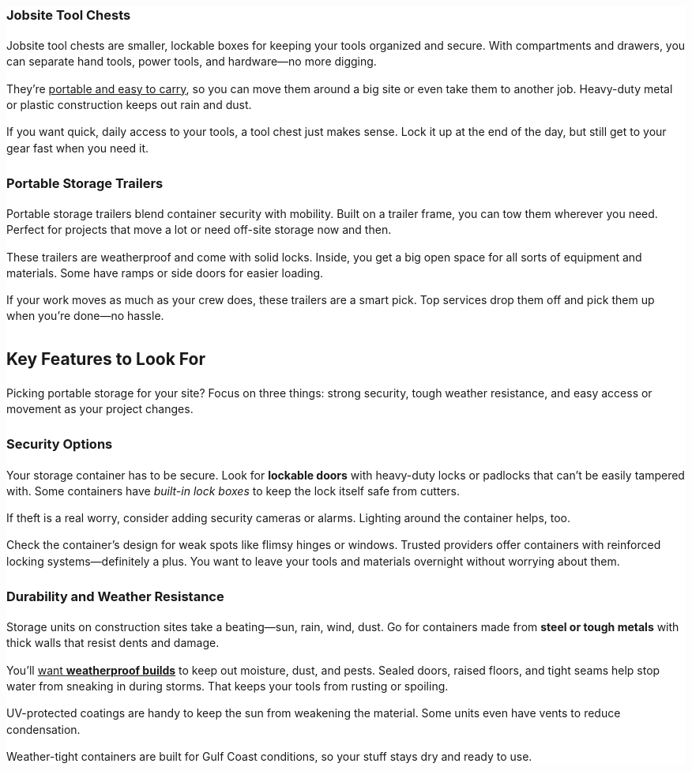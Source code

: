 ### **Jobsite Tool Chests**

Jobsite tool chests are smaller, lockable boxes for keeping your tools organized and secure. With compartments and drawers, you can separate hand tools, power tools, and hardware—no more digging.

They’re [portable and easy to carry](https://www.boxrentalnow.com/blog/portable-moving-storage-solutions-flexible-and-secure), so you can move them around a big site or even take them to another job. Heavy-duty metal or plastic construction keeps out rain and dust.

If you want quick, daily access to your tools, a tool chest just makes sense. Lock it up at the end of the day, but still get to your gear fast when you need it.

### **Portable Storage Trailers**

Portable storage trailers blend container security with mobility. Built on a trailer frame, you can tow them wherever you need. Perfect for projects that move a lot or need off-site storage now and then.

These trailers are weatherproof and come with solid locks. Inside, you get a big open space for all sorts of equipment and materials. Some have ramps or side doors for easier loading.

If your work moves as much as your crew does, these trailers are a smart pick. Top services drop them off and pick them up when you’re done—no hassle.

## **Key Features to Look For**

Picking portable storage for your site? Focus on three things: strong security, tough weather resistance, and easy access or movement as your project changes.

### **Security Options**

Your storage container has to be secure. Look for **lockable doors** with heavy-duty locks or padlocks that can’t be easily tampered with. Some containers have *built-in lock boxes* to keep the lock itself safe from cutters.

If theft is a real worry, consider adding security cameras or alarms. Lighting around the container helps, too.

Check the container’s design for weak spots like flimsy hinges or windows. Trusted providers offer containers with reinforced locking systems—definitely a plus. You want to leave your tools and materials overnight without worrying about them.

### **Durability and Weather Resistance**

Storage units on construction sites take a beating—sun, rain, wind, dust. Go for containers made from **steel or tough metals** with thick walls that resist dents and damage.

You’ll [want **weatherproof builds**](https://www.boxrentalnow.com/blog/weatherproof-storage-units) to keep out moisture, dust, and pests. Sealed doors, raised floors, and tight seams help stop water from sneaking in during storms. That keeps your tools from rusting or spoiling.

UV-protected coatings are handy to keep the sun from weakening the material. Some units even have vents to reduce condensation.

Weather-tight containers are built for Gulf Coast conditions, so your stuff stays dry and ready to use.
